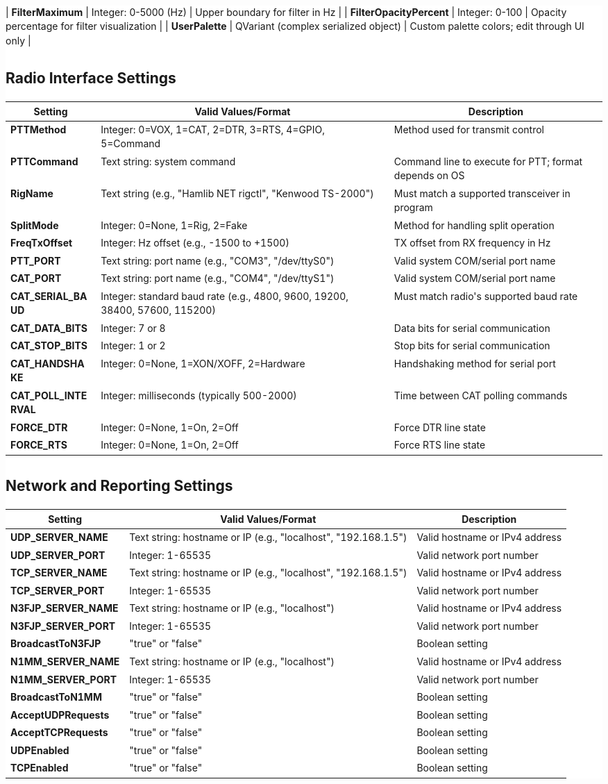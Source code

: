 | **FilterMaximum** | Integer: 0-5000 (Hz) | Upper boundary for filter in Hz |
| **FilterOpacityPercent** | Integer: 0-100 | Opacity percentage for filter visualization |
| **UserPalette** | QVariant (complex serialized object) | Custom palette colors; edit through UI only |

## Radio Interface Settings

| Setting | Valid Values/Format | Description |
|---------|-------------------|-------------|
| **PTTMethod** | Integer: 0=VOX, 1=CAT, 2=DTR, 3=RTS, 4=GPIO, 5=Command | Method used for transmit control |
| **PTTCommand** | Text string: system command | Command line to execute for PTT; format depends on OS |
| **RigName** | Text string (e.g., "Hamlib NET rigctl", "Kenwood TS-2000") | Must match a supported transceiver in program |
| **SplitMode** | Integer: 0=None, 1=Rig, 2=Fake | Method for handling split operation |
| **FreqTxOffset** | Integer: Hz offset (e.g., -1500 to +1500) | TX offset from RX frequency in Hz |
| **PTT_PORT** | Text string: port name (e.g., "COM3", "/dev/ttyS0") | Valid system COM/serial port name |
| **CAT_PORT** | Text string: port name (e.g., "COM4", "/dev/ttyS1") | Valid system COM/serial port name |
| **CAT_SERIAL_BAUD** | Integer: standard baud rate (e.g., 4800, 9600, 19200, 38400, 57600, 115200) | Must match radio's supported baud rate |
| **CAT_DATA_BITS** | Integer: 7 or 8 | Data bits for serial communication |
| **CAT_STOP_BITS** | Integer: 1 or 2 | Stop bits for serial communication |
| **CAT_HANDSHAKE** | Integer: 0=None, 1=XON/XOFF, 2=Hardware | Handshaking method for serial port |
| **CAT_POLL_INTERVAL** | Integer: milliseconds (typically 500-2000) | Time between CAT polling commands |
| **FORCE_DTR** | Integer: 0=None, 1=On, 2=Off | Force DTR line state |
| **FORCE_RTS** | Integer: 0=None, 1=On, 2=Off | Force RTS line state |

## Network and Reporting Settings

| Setting | Valid Values/Format | Description |
|---------|-------------------|-------------|
| **UDP_SERVER_NAME** | Text string: hostname or IP (e.g., "localhost", "192.168.1.5") | Valid hostname or IPv4 address |
| **UDP_SERVER_PORT** | Integer: 1-65535 | Valid network port number |
| **TCP_SERVER_NAME** | Text string: hostname or IP (e.g., "localhost", "192.168.1.5") | Valid hostname or IPv4 address |
| **TCP_SERVER_PORT** | Integer: 1-65535 | Valid network port number |
| **N3FJP_SERVER_NAME** | Text string: hostname or IP (e.g., "localhost") | Valid hostname or IPv4 address |
| **N3FJP_SERVER_PORT** | Integer: 1-65535 | Valid network port number |
| **BroadcastToN3FJP** | "true" or "false" | Boolean setting |
| **N1MM_SERVER_NAME** | Text string: hostname or IP (e.g., "localhost") | Valid hostname or IPv4 address |
| **N1MM_SERVER_PORT** | Integer: 1-65535 | Valid network port number |
| **BroadcastToN1MM** | "true" or "false" | Boolean setting |
| **AcceptUDPRequests** | "true" or "false" | Boolean setting |
| **AcceptTCPRequests** | "true" or "false" | Boolean setting |
| **UDPEnabled** | "true" or "false" | Boolean setting |
| **TCPEnabled** | "true" or "false" | Boolean setting |